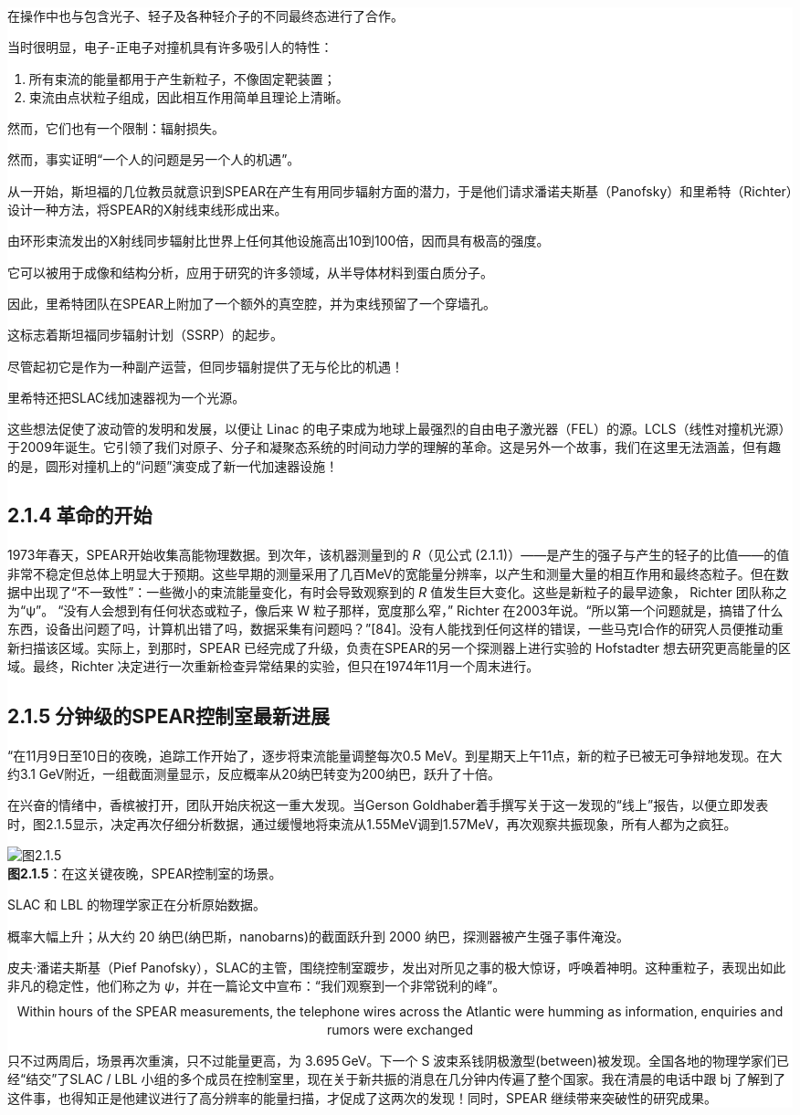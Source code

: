 在操作中也与包含光子、轻子及各种轻介子的不同最终态进行了合作。

当时很明显，电子-正电子对撞机具有许多吸引人的特性：  
1. 所有束流的能量都用于产生新粒子，不像固定靶装置；  
2. 束流由点状粒子组成，因此相互作用简单且理论上清晰。  

然而，它们也有一个限制：辐射损失。  

然而，事实证明“一个人的问题是另一个人的机遇”。  

从一开始，斯坦福的几位教员就意识到SPEAR在产生有用同步辐射方面的潜力，于是他们请求潘诺夫斯基（Panofsky）和里希特（Richter）设计一种方法，将SPEAR的X射线束线形成出来。  

由环形束流发出的X射线同步辐射比世界上任何其他设施高出10到100倍，因而具有极高的强度。  

它可以被用于成像和结构分析，应用于研究的许多领域，从半导体材料到蛋白质分子。  

因此，里希特团队在SPEAR上附加了一个额外的真空腔，并为束线预留了一个穿墙孔。  

这标志着斯坦福同步辐射计划（SSRP）的起步。  

尽管起初它是作为一种副产运营，但同步辐射提供了无与伦比的机遇！  

里希特还把SLAC线加速器视为一个光源。

这些想法促使了波动管的发明和发展，以便让 Linac 的电子束成为地球上最强烈的自由电子激光器（FEL）的源。LCLS（线性对撞机光源）于2009年诞生。它引领了我们对原子、分子和凝聚态系统的时间动力学的理解的革命。这是另外一个故事，我们在这里无法涵盖，但有趣的是，圆形对撞机上的“问题”演变成了新一代加速器设施！  
  
## 2.1.4 革命的开始

1973年春天，SPEAR开始收集高能物理数据。到次年，该机器测量到的 $R$（见公式 (2.1.1)）——是产生的强子与产生的轻子的比值——的值非常不稳定但总体上明显大于预期。这些早期的测量采用了几百MeV的宽能量分辨率，以产生和测量大量的相互作用和最终态粒子。但在数据中出现了“不一致性”：一些微小的束流能量变化，有时会导致观察到的 $R$ 值发生巨大变化。这些是新粒子的最早迹象， Richter 团队称之为“ψ”。 “没有人会想到有任何状态或粒子，像后来 W 粒子那样，宽度那么窄，” Richter 在2003年说。“所以第一个问题就是，搞错了什么东西，设备出问题了吗，计算机出错了吗，数据采集有问题吗？”[84]。没有人能找到任何这样的错误，一些马克I合作的研究人员便推动重新扫描该区域。实际上，到那时，SPEAR 已经完成了升级，负责在SPEAR的另一个探测器上进行实验的 Hofstadter 想去研究更高能量的区域。最终，Richter 决定进行一次重新检查异常结果的实验，但只在1974年11月一个周末进行。

## 2.1.5 分钟级的SPEAR控制室最新进展

“在11月9日至10日的夜晚，追踪工作开始了，逐步将束流能量调整每次0.5 MeV。到星期天上午11点，新的粒子已被无可争辩地发现。在大约3.1 GeV附近，一组截面测量显示，反应概率从20纳巴转变为200纳巴，跃升了十倍。

在兴奋的情绪中，香槟被打开，团队开始庆祝这一重大发现。当Gerson Goldhaber着手撰写关于这一发现的“线上”报告，以便立即发表时，图2.1.5显示，决定再次仔细分析数据，通过缓慢地将束流从1.55MeV调到1.57MeV，再次观察共振现象，所有人都为之疯狂。

![图2.1.5](path_to_image)  
**图2.1.5**：在这关键夜晚，SPEAR控制室的场景。

SLAC 和 LBL 的物理学家正在分析原始数据。

概率大幅上升；从大约 $20$ 纳巴(纳巴斯，nanobarns)的截面跃升到 $2000$ 纳巴，探测器被产生强子事件淹没。

皮夫·潘诺夫斯基（Pief Panofsky），SLAC的主管，围绕控制室踱步，发出对所见之事的极大惊讶，呼唤着神明。这种重粒子，表现出如此非凡的稳定性，他们称之为 $ψ$，并在一篇论文中宣布：“我们观察到一个非常锐利的峰”。 $$\text{Within hours of the SPEAR measurements, the telephone wires across the Atlantic were humming as information, enquiries and rumors were exchanged} \tag{85}$$

只不过两周后，场景再次重演，只不过能量更高，为 $3.695\, \text{GeV}$。下一个 S 波束系钱阴极激型(between)被发现。全国各地的物理学家们已经“结交”了SLAC / LBL 小组的多个成员在控制室里，现在关于新共振的消息在几分钟内传遍了整个国家。我在清晨的电话中跟 bj 了解到了这件事，也得知正是他建议进行了高分辨率的能量扫描，才促成了这两次的发现！同时，SPEAR 继续带来突破性的研究成果。
